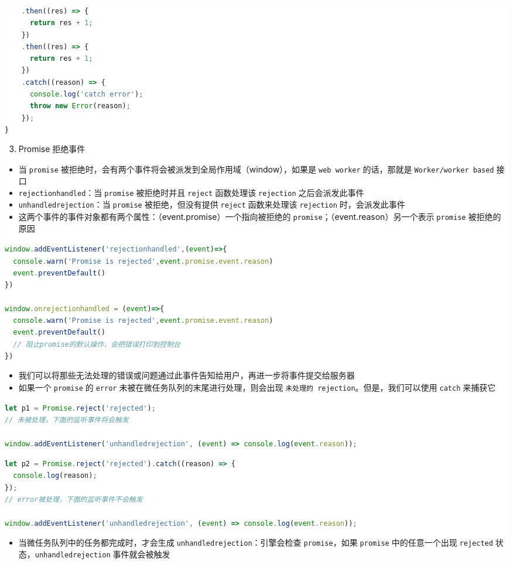 ```js
    .then((res) => {
      return res + 1;
    })
    .then((res) => {
      return res + 1;
    })
    .catch((reason) => {
      console.log('catch error');
      throw new Error(reason);
    });
}
```

3. Promise 拒绝事件

- 当 `promise` 被拒绝时，会有两个事件将会被派发到全局作用域（window），如果是 `web worker` 的话，那就是 `Worker/worker based` 接口
- `rejectionhandled`：当 `promise` 被拒绝时并且 `reject` 函数处理该 `rejection` 之后会派发此事件
- `unhandledrejection`：当 `promise` 被拒绝，但没有提供 `reject` 函数来处理该 `rejection` 时，会派发此事件
- 这两个事件的事件对象都有两个属性：（event.promise）一个指向被拒绝的 `promise`；（event.reason）另一个表示 `promise` 被拒绝的原因

```js
window.addEventListener('rejectionhandled',(event)=>{
  console.warn('Promise is rejected',event.promise.event.reason)
  event.preventDefault()
})

window.onrejectionhandled = (event)=>{
  console.warn('Promise is rejected',event.promise.event.reason)
  event.preventDefault()
  // 阻止promise的默认操作，会把错误打印到控制台
})
```

- 我们可以将那些无法处理的错误或问题通过此事件告知给用户，再进一步将事件提交给服务器
- 如果一个 `promise` 的 `error` 未被在微任务队列的末尾进行处理，则会出现 `未处理的 rejection`。但是，我们可以使用 `catch` 来捕获它

```js
let p1 = Promise.reject('rejected');
// 未被处理，下面的监听事件将会触发

window.addEventListener('unhandledrejection', (event) => console.log(event.reason));
```

```js
let p2 = Promise.reject('rejected').catch((reason) => {
  console.log(reason);
});
// error被处理，下面的监听事件不会触发

window.addEventListener('unhandledrejection', (event) => console.log(event.reason));
```

- 当微任务队列中的任务都完成时，才会生成 `unhandledrejection`：引擎会检查 `promise`，如果 `promise` 中的任意一个出现 `rejected` 状态，`unhandledrejection` 事件就会被触发
